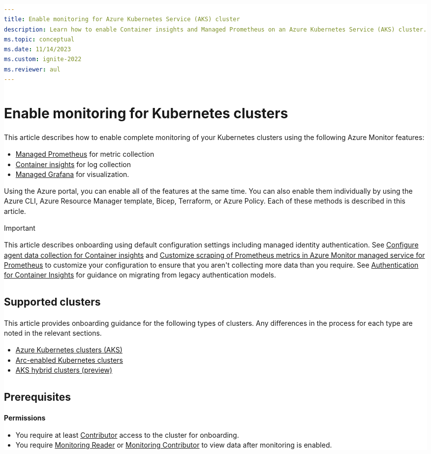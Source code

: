 ```yaml
---
title: Enable monitoring for Azure Kubernetes Service (AKS) cluster
description: Learn how to enable Container insights and Managed Prometheus on an Azure Kubernetes Service (AKS) cluster.
ms.topic: conceptual
ms.date: 11/14/2023
ms.custom: ignite-2022
ms.reviewer: aul
---
```


# Enable monitoring for Kubernetes clusters

This article describes how to enable complete monitoring of your Kubernetes clusters using the following Azure Monitor features:

- [Managed Prometheus](../essentials/prometheus-metrics-overview.md) for metric collection
- [Container insights](./container-insights-overview.md) for log collection
- [Managed Grafana](../../managed-grafana/overview.md) for visualization.

Using the Azure portal, you can enable all of the features at the same time. You can also enable them individually by using the Azure CLI, Azure Resource Manager template, Bicep, Terraform, or Azure Policy. Each of these methods is described in this article.

> [!IMPORTANT]
> This article describes onboarding using default configuration settings including managed identity authentication. See [Configure agent data collection for Container insights](container-insights-data-collection-configmap.md) and [Customize scraping of Prometheus metrics in Azure Monitor managed service for Prometheus](prometheus-metrics-scrape-configuration.md) to customize your configuration to ensure that you aren't collecting more data than you require. See [Authentication for Container Insights](container-insights-authentication.md) for guidance on migrating from legacy authentication models.

## Supported clusters

This article provides onboarding guidance for the following types of clusters. Any differences in the process for each type are noted in the relevant sections.

- [Azure Kubernetes clusters (AKS)](../../aks/intro-kubernetes.md)
- [Arc-enabled Kubernetes clusters](../../azure-arc/kubernetes/overview.md)
- [AKS hybrid clusters (preview)](/azure/aks/hybrid/aks-hybrid-options-overview)

## Prerequisites

**Permissions**

- You require at least [Contributor](../../role-based-access-control/built-in-roles.md#contributor) access to the cluster for onboarding.
- You require [Monitoring Reader](../roles-permissions-security.md#monitoring-reader) or [Monitoring Contributor](../roles-permissions-security.md#monitoring-contributor) to view data after monitoring is enabled.
